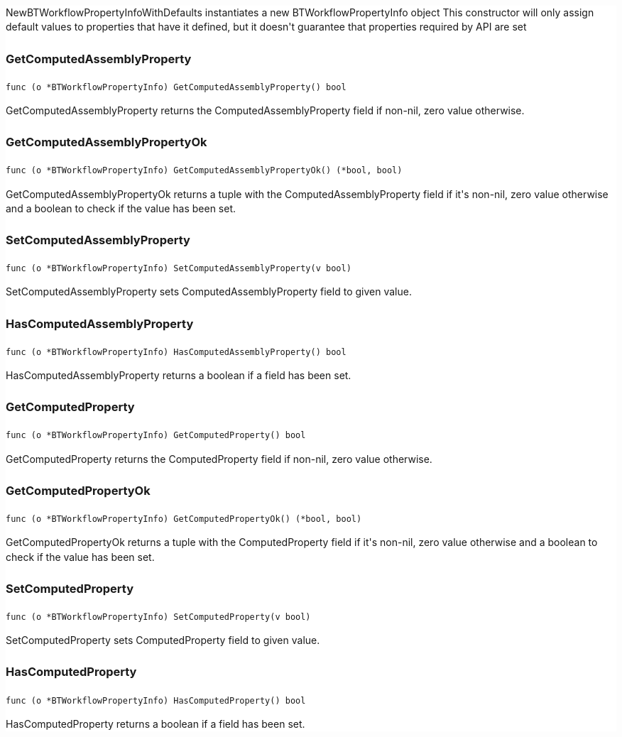 NewBTWorkflowPropertyInfoWithDefaults instantiates a new BTWorkflowPropertyInfo object
This constructor will only assign default values to properties that have it defined,
but it doesn't guarantee that properties required by API are set

### GetComputedAssemblyProperty

`func (o *BTWorkflowPropertyInfo) GetComputedAssemblyProperty() bool`

GetComputedAssemblyProperty returns the ComputedAssemblyProperty field if non-nil, zero value otherwise.

### GetComputedAssemblyPropertyOk

`func (o *BTWorkflowPropertyInfo) GetComputedAssemblyPropertyOk() (*bool, bool)`

GetComputedAssemblyPropertyOk returns a tuple with the ComputedAssemblyProperty field if it's non-nil, zero value otherwise
and a boolean to check if the value has been set.

### SetComputedAssemblyProperty

`func (o *BTWorkflowPropertyInfo) SetComputedAssemblyProperty(v bool)`

SetComputedAssemblyProperty sets ComputedAssemblyProperty field to given value.

### HasComputedAssemblyProperty

`func (o *BTWorkflowPropertyInfo) HasComputedAssemblyProperty() bool`

HasComputedAssemblyProperty returns a boolean if a field has been set.

### GetComputedProperty

`func (o *BTWorkflowPropertyInfo) GetComputedProperty() bool`

GetComputedProperty returns the ComputedProperty field if non-nil, zero value otherwise.

### GetComputedPropertyOk

`func (o *BTWorkflowPropertyInfo) GetComputedPropertyOk() (*bool, bool)`

GetComputedPropertyOk returns a tuple with the ComputedProperty field if it's non-nil, zero value otherwise
and a boolean to check if the value has been set.

### SetComputedProperty

`func (o *BTWorkflowPropertyInfo) SetComputedProperty(v bool)`

SetComputedProperty sets ComputedProperty field to given value.

### HasComputedProperty

`func (o *BTWorkflowPropertyInfo) HasComputedProperty() bool`

HasComputedProperty returns a boolean if a field has been set.
